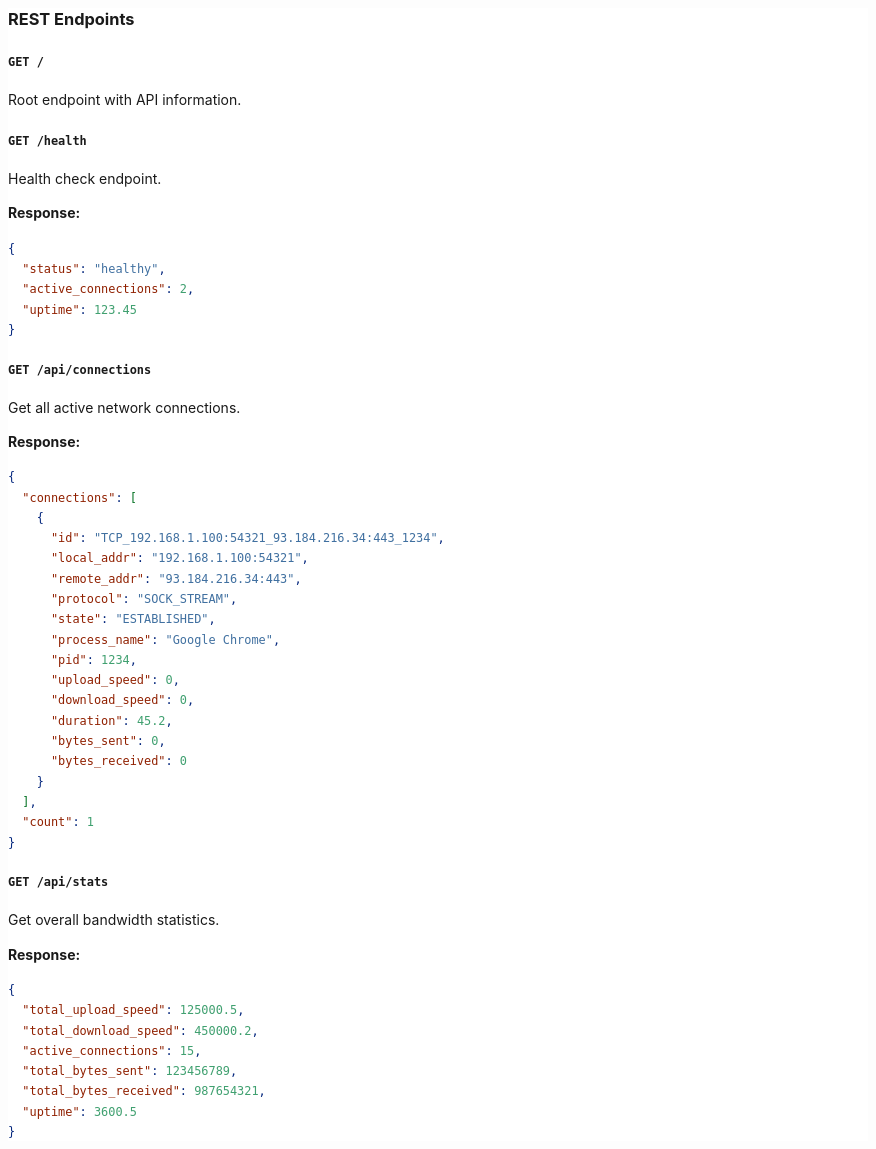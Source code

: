 ### REST Endpoints

#### `GET /`
Root endpoint with API information.

#### `GET /health`
Health check endpoint.

**Response:**
```json
{
  "status": "healthy",
  "active_connections": 2,
  "uptime": 123.45
}
```

#### `GET /api/connections`
Get all active network connections.

**Response:**
```json
{
  "connections": [
    {
      "id": "TCP_192.168.1.100:54321_93.184.216.34:443_1234",
      "local_addr": "192.168.1.100:54321",
      "remote_addr": "93.184.216.34:443",
      "protocol": "SOCK_STREAM",
      "state": "ESTABLISHED",
      "process_name": "Google Chrome",
      "pid": 1234,
      "upload_speed": 0,
      "download_speed": 0,
      "duration": 45.2,
      "bytes_sent": 0,
      "bytes_received": 0
    }
  ],
  "count": 1
}
```

#### `GET /api/stats`
Get overall bandwidth statistics.

**Response:**
```json
{
  "total_upload_speed": 125000.5,
  "total_download_speed": 450000.2,
  "active_connections": 15,
  "total_bytes_sent": 123456789,
  "total_bytes_received": 987654321,
  "uptime": 3600.5
}
```
